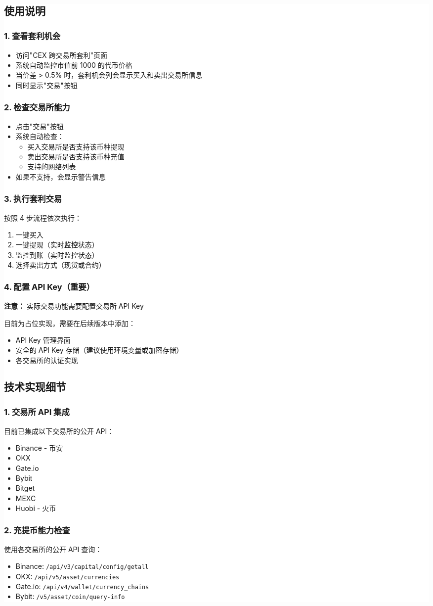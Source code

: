 ## 使用说明

### 1. 查看套利机会
- 访问"CEX 跨交易所套利"页面
- 系统自动监控市值前 1000 的代币价格
- 当价差 > 0.5% 时，套利机会列会显示买入和卖出交易所信息
- 同时显示"交易"按钮

### 2. 检查交易所能力
- 点击"交易"按钮
- 系统自动检查：
  - 买入交易所是否支持该币种提现
  - 卖出交易所是否支持该币种充值
  - 支持的网络列表
- 如果不支持，会显示警告信息

### 3. 执行套利交易
按照 4 步流程依次执行：
1. 一键买入
2. 一键提现（实时监控状态）
3. 监控到账（实时监控状态）
4. 选择卖出方式（现货或合约）

### 4. 配置 API Key（重要）
**注意：** 实际交易功能需要配置交易所 API Key

目前为占位实现，需要在后续版本中添加：
- API Key 管理界面
- 安全的 API Key 存储（建议使用环境变量或加密存储）
- 各交易所的认证实现

## 技术实现细节

### 1. 交易所 API 集成
目前已集成以下交易所的公开 API：
- Binance - 币安
- OKX
- Gate.io
- Bybit
- Bitget
- MEXC
- Huobi - 火币

### 2. 充提币能力检查
使用各交易所的公开 API 查询：
- Binance: `/api/v3/capital/config/getall`
- OKX: `/api/v5/asset/currencies`
- Gate.io: `/api/v4/wallet/currency_chains`
- Bybit: `/v5/asset/coin/query-info`
